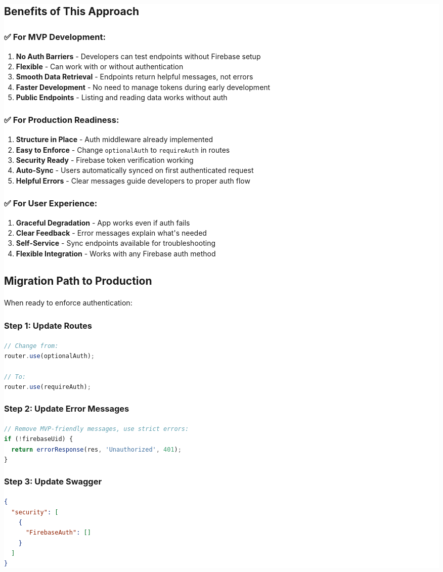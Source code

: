 ## Benefits of This Approach

### ✅ For MVP Development:
1. **No Auth Barriers** - Developers can test endpoints without Firebase setup
2. **Flexible** - Can work with or without authentication
3. **Smooth Data Retrieval** - Endpoints return helpful messages, not errors
4. **Faster Development** - No need to manage tokens during early development
5. **Public Endpoints** - Listing and reading data works without auth

### ✅ For Production Readiness:
1. **Structure in Place** - Auth middleware already implemented
2. **Easy to Enforce** - Change `optionalAuth` to `requireAuth` in routes
3. **Security Ready** - Firebase token verification working
4. **Auto-Sync** - Users automatically synced on first authenticated request
5. **Helpful Errors** - Clear messages guide developers to proper auth flow

### ✅ For User Experience:
1. **Graceful Degradation** - App works even if auth fails
2. **Clear Feedback** - Error messages explain what's needed
3. **Self-Service** - Sync endpoints available for troubleshooting
4. **Flexible Integration** - Works with any Firebase auth method

## Migration Path to Production

When ready to enforce authentication:

### Step 1: Update Routes
```javascript
// Change from:
router.use(optionalAuth);

// To:
router.use(requireAuth);
```

### Step 2: Update Error Messages
```javascript
// Remove MVP-friendly messages, use strict errors:
if (!firebaseUid) {
  return errorResponse(res, 'Unauthorized', 401);
}
```

### Step 3: Update Swagger
```json
{
  "security": [
    {
      "FirebaseAuth": []
    }
  ]
}
```
